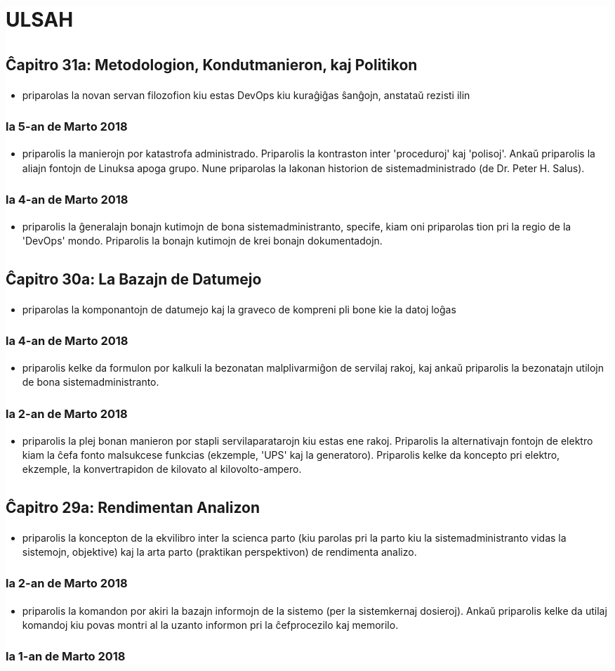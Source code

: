 ULSAH
=====


Ĉapitro 31a: Metodologion, Kondutmanieron, kaj Politikon
--------------------------------------------------------

- priparolas la novan servan filozofion kiu estas DevOps kiu kuraĝiĝas ŝanĝojn, anstataŭ rezisti
  ilin

### la 5-an de Marto 2018

- priparolis la manierojn por katastrofa administrado. Priparolis la kontraston inter 'proceduroj'
  kaj 'polisoj'. Ankaŭ priparolis la aliajn fontojn de Linuksa apoga grupo. Nune priparolas la
  lakonan historion de sistemadministrado (de Dr. Peter H. Salus). 

### la 4-an de Marto 2018

- priparolis la ĝeneralajn bonajn kutimojn de bona sistemadministranto, specife, kiam oni priparolas
  tion pri la regio de la 'DevOps' mondo. Priparolis la bonajn kutimojn de krei bonajn
  dokumentadojn.


Ĉapitro 30a: La Bazajn de Datumejo
----------------------------------

- priparolas la komponantojn de datumejo kaj la graveco de kompreni pli bone kie la datoj loĝas

### la 4-an de Marto 2018

- priparolis kelke da formulon por kalkuli la bezonatan malplivarmiĝon de servilaj rakoj, kaj ankaŭ
  priparolis la bezonatajn utilojn de bona sistemadministranto. 

### la 2-an de Marto 2018

- priparolis la plej bonan manieron por stapli servilaparatarojn kiu estas ene rakoj. Priparolis la
  alternativajn fontojn de elektro kiam la ĉefa fonto malsukcese funkcias (ekzemple, 'UPS' kaj la
  generatoro). Priparolis kelke da koncepto pri elektro, ekzemple, la konvertrapidon de kilovato al
  kilovolto-ampero.


Ĉapitro 29a: Rendimentan Analizon
---------------------------------

- priparolis la koncepton de la ekvilibro inter la scienca parto (kiu parolas pri la parto kiu la
  sistemadministranto vidas la sistemojn, objektive) kaj la arta parto (praktikan perspektivon) de
  rendimenta analizo.

### la 2-an de Marto 2018

- priparolis la komandon por akiri la bazajn informojn de la sistemo (per la sistemkernaj
  dosieroj). Ankaŭ priparolis kelke da utilaj komandoj kiu povas montri al la uzanto informon pri la
  ĉefprocezilo kaj memorilo. 

### la 1-an de Marto 2018
